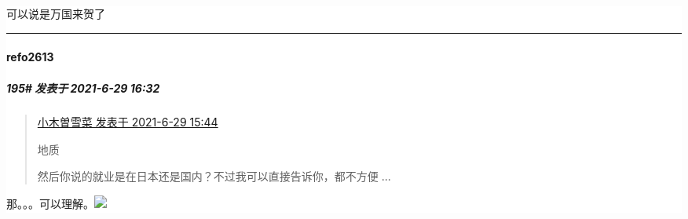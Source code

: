 
可以说是万国来贺了


*****

####  refo2613  
##### 195#       发表于 2021-6-29 16:32


<blockquote><a href="httphttps://bbs.saraba1st.com/2b/forum.php?mod=redirect&amp;goto=findpost&amp;pid=51781069&amp;ptid=2011873" target="_blank">小木曽雪菜 发表于 2021-6-29 15:44</a>

地质

然后你说的就业是在日本还是国内？不过我可以直接告诉你，都不方便 ...</blockquote>
那。。。可以理解。<img src="https://static.saraba1st.com/image/smiley/face2017/009.gif" referrerpolicy="no-referrer">


                                                 